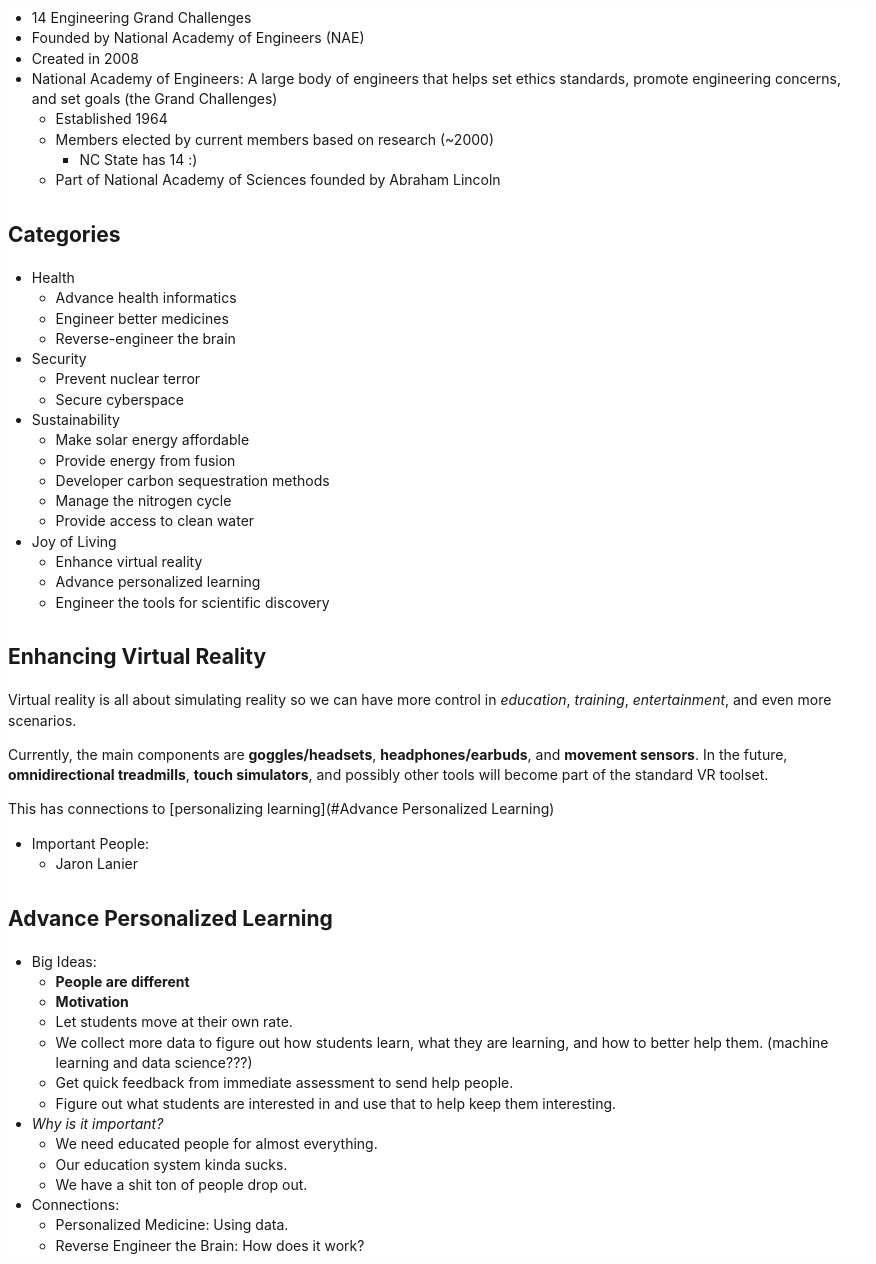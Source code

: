* 14 Engineering Grand Challenges
* Founded by National Academy of Engineers (NAE)
* Created in 2008
* National Academy of Engineers: A large body of engineers that helps set
  ethics standards, promote engineering concerns, and set goals (the Grand Challenges)
  * Established 1964
  * Members elected by current members based on research (~2000)
    * NC State has 14 :)
  * Part of National Academy of Sciences founded by Abraham Lincoln

## Categories

* Health
  * Advance health informatics
  * Engineer better medicines
  * Reverse-engineer the brain
* Security
  * Prevent nuclear terror
  * Secure cyberspace
* Sustainability
  * Make solar energy affordable
  * Provide energy from fusion
  * Developer carbon sequestration methods
  * Manage the nitrogen cycle
  * Provide access to clean water
* Joy of Living
  * Enhance virtual reality
  * Advance personalized learning
  * Engineer the tools for scientific discovery

## Enhancing Virtual Reality

Virtual reality is all about simulating reality so we can have more control in
*education*, *training*, *entertainment*, and even more scenarios.

Currently, the main components are **goggles/headsets**,
**headphones/earbuds**, and **movement sensors**. In the future,
**omnidirectional treadmills**, **touch simulators**, and possibly other tools
will become part of the standard VR toolset.

This has connections to [personalizing learning](#Advance Personalized Learning)

* Important People:
  * Jaron Lanier

## Advance Personalized Learning

* Big Ideas:
  * **People are different**
  * **Motivation**
  * Let students move at their own rate.
  * We collect more data to figure out how students learn, what they are
    learning, and how to better help them. (machine learning and data
    science???)
  * Get quick feedback from immediate assessment to send help people.
  * Figure out what students are interested in and use that to help keep them
    interesting.
* *Why is it important?*
  * We need educated people for almost everything.
  * Our education system kinda sucks.
  * We have a shit ton of people drop out.
* Connections:
  * Personalized Medicine: Using data.
  * Reverse Engineer the Brain: How does it work?